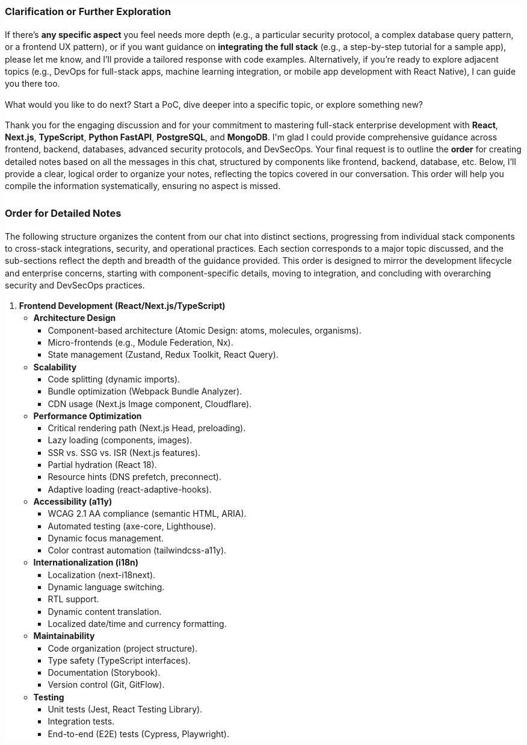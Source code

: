 ### Clarification or Further Exploration
If there’s **any specific aspect** you feel needs more depth (e.g., a particular security protocol, a complex database query pattern, or a frontend UX pattern), or if you want guidance on **integrating the full stack** (e.g., a step-by-step tutorial for a sample app), please let me know, and I’ll provide a tailored response with code examples. Alternatively, if you’re ready to explore adjacent topics (e.g., DevOps for full-stack apps, machine learning integration, or mobile app development with React Native), I can guide you there too.

What would you like to do next? Start a PoC, dive deeper into a specific topic, or explore something new?

Thank you for the engaging discussion and for your commitment to mastering full-stack enterprise development with **React**, **Next.js**, **TypeScript**, **Python FastAPI**, **PostgreSQL**, and **MongoDB**. I'm glad I could provide comprehensive guidance across frontend, backend, databases, advanced security protocols, and DevSecOps. Your final request is to outline the **order** for creating detailed notes based on all the messages in this chat, structured by components like frontend, backend, database, etc. Below, I’ll provide a clear, logical order to organize your notes, reflecting the topics covered in our conversation. This order will help you compile the information systematically, ensuring no aspect is missed.

### Order for Detailed Notes
The following structure organizes the content from our chat into distinct sections, progressing from individual stack components to cross-stack integrations, security, and operational practices. Each section corresponds to a major topic discussed, and the sub-sections reflect the depth and breadth of the guidance provided. This order is designed to mirror the development lifecycle and enterprise concerns, starting with component-specific details, moving to integration, and concluding with overarching security and DevSecOps practices.

1. **Frontend Development (React/Next.js/TypeScript)**
   - **Architecture Design**
     - Component-based architecture (Atomic Design: atoms, molecules, organisms).
     - Micro-frontends (e.g., Module Federation, Nx).
     - State management (Zustand, Redux Toolkit, React Query).
   - **Scalability**
     - Code splitting (dynamic imports).
     - Bundle optimization (Webpack Bundle Analyzer).
     - CDN usage (Next.js Image component, Cloudflare).
   - **Performance Optimization**
     - Critical rendering path (Next.js Head, preloading).
     - Lazy loading (components, images).
     - SSR vs. SSG vs. ISR (Next.js features).
     - Partial hydration (React 18).
     - Resource hints (DNS prefetch, preconnect).
     - Adaptive loading (react-adaptive-hooks).
   - **Accessibility (a11y)**
     - WCAG 2.1 AA compliance (semantic HTML, ARIA).
     - Automated testing (axe-core, Lighthouse).
     - Dynamic focus management.
     - Color contrast automation (tailwindcss-a11y).
   - **Internationalization (i18n)**
     - Localization (next-i18next).
     - Dynamic language switching.
     - RTL support.
     - Dynamic content translation.
     - Localized date/time and currency formatting.
   - **Maintainability**
     - Code organization (project structure).
     - Type safety (TypeScript interfaces).
     - Documentation (Storybook).
     - Version control (Git, GitFlow).
   - **Testing**
     - Unit tests (Jest, React Testing Library).
     - Integration tests.
     - End-to-end (E2E) tests (Cypress, Playwright).
